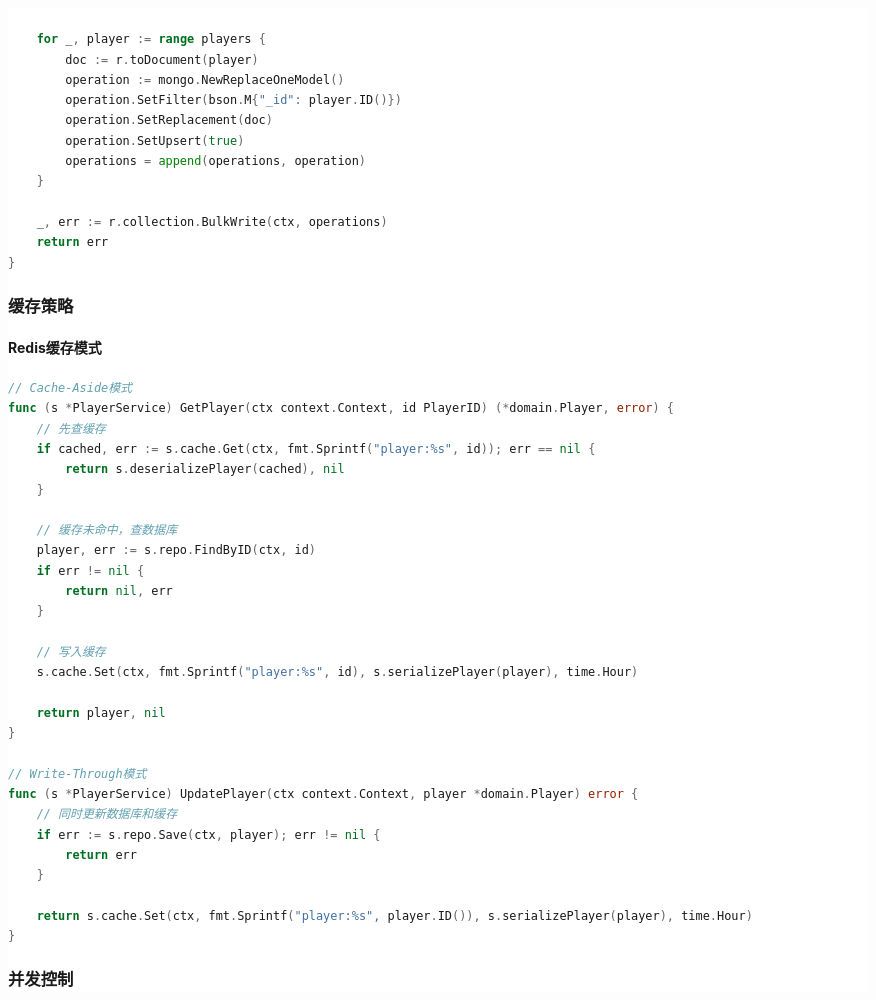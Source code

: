 ```go
    
    for _, player := range players {
        doc := r.toDocument(player)
        operation := mongo.NewReplaceOneModel()
        operation.SetFilter(bson.M{"_id": player.ID()})
        operation.SetReplacement(doc)
        operation.SetUpsert(true)
        operations = append(operations, operation)
    }
    
    _, err := r.collection.BulkWrite(ctx, operations)
    return err
}
```

### 缓存策略

#### Redis缓存模式
```go
// Cache-Aside模式
func (s *PlayerService) GetPlayer(ctx context.Context, id PlayerID) (*domain.Player, error) {
    // 先查缓存
    if cached, err := s.cache.Get(ctx, fmt.Sprintf("player:%s", id)); err == nil {
        return s.deserializePlayer(cached), nil
    }
    
    // 缓存未命中，查数据库
    player, err := s.repo.FindByID(ctx, id)
    if err != nil {
        return nil, err
    }
    
    // 写入缓存
    s.cache.Set(ctx, fmt.Sprintf("player:%s", id), s.serializePlayer(player), time.Hour)
    
    return player, nil
}

// Write-Through模式
func (s *PlayerService) UpdatePlayer(ctx context.Context, player *domain.Player) error {
    // 同时更新数据库和缓存
    if err := s.repo.Save(ctx, player); err != nil {
        return err
    }
    
    return s.cache.Set(ctx, fmt.Sprintf("player:%s", player.ID()), s.serializePlayer(player), time.Hour)
}
```

### 并发控制
